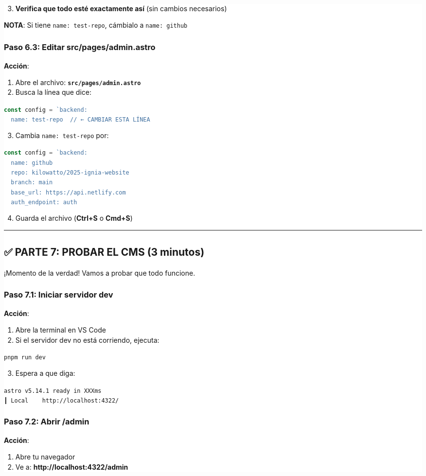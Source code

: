 3. **Verifica que todo esté exactamente así** (sin cambios necesarios)

**NOTA**: Si tiene `name: test-repo`, cámbialo a `name: github`

### Paso 6.3: Editar src/pages/admin.astro

**Acción**:
1. Abre el archivo: **`src/pages/admin.astro`**
2. Busca la línea que dice:

```javascript
const config = `backend:
  name: test-repo  // ← CAMBIAR ESTA LÍNEA
```

3. Cambia `name: test-repo` por:

```javascript
const config = `backend:
  name: github
  repo: kilowatto/2025-ignia-website
  branch: main
  base_url: https://api.netlify.com
  auth_endpoint: auth
```

4. Guarda el archivo (**Ctrl+S** o **Cmd+S**)

---

## ✅ PARTE 7: PROBAR EL CMS (3 minutos)

¡Momento de la verdad! Vamos a probar que todo funcione.

### Paso 7.1: Iniciar servidor dev

**Acción**:
1. Abre la terminal en VS Code
2. Si el servidor dev no está corriendo, ejecuta:

```bash
pnpm run dev
```

3. Espera a que diga:

```
astro v5.14.1 ready in XXXms
┃ Local    http://localhost:4322/
```

### Paso 7.2: Abrir /admin

**Acción**:
1. Abre tu navegador
2. Ve a: **http://localhost:4322/admin**
